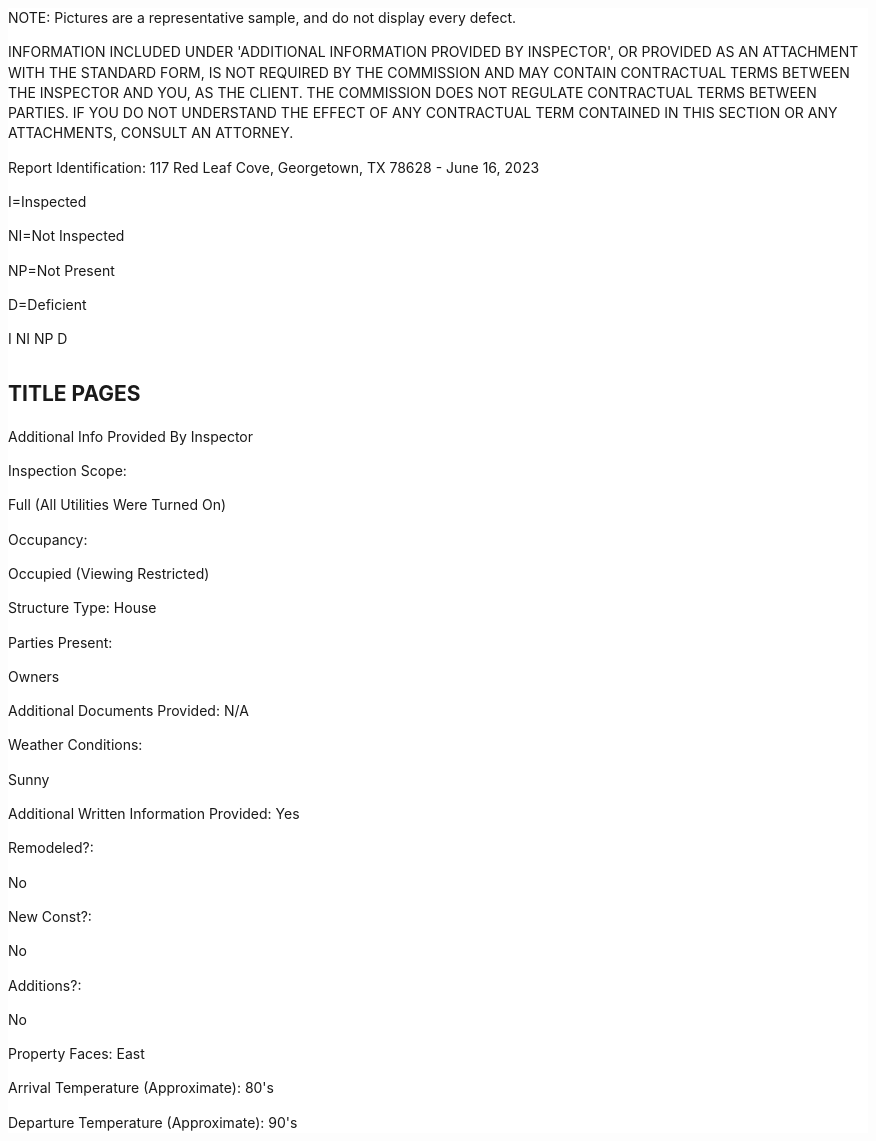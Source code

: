 NOTE: Pictures are a representative sample, and do not display every defect.

INFORMATION INCLUDED UNDER 'ADDITIONAL INFORMATION PROVIDED BY INSPECTOR', OR PROVIDED AS AN ATTACHMENT WITH THE STANDARD FORM, IS NOT REQUIRED BY THE COMMISSION AND MAY CONTAIN CONTRACTUAL TERMS BETWEEN THE INSPECTOR AND YOU, AS THE CLIENT. THE COMMISSION DOES NOT REGULATE  CONTRACTUAL  TERMS  BETWEEN  PARTIES.  IF  YOU  DO  NOT  UNDERSTAND  THE  EFFECT  OF  ANY CONTRACTUAL TERM CONTAINED IN THIS SECTION OR ANY ATTACHMENTS, CONSULT AN ATTORNEY.

Report Identification: 117 Red Leaf Cove, Georgetown, TX 78628 - June 16, 2023

I=Inspected

NI=Not Inspected

NP=Not Present

D=Deficient

I NI NP D

## TITLE PAGES

Additional Info Provided By Inspector

Inspection Scope:

Full (All Utilities Were Turned On)

Occupancy:

Occupied (Viewing Restricted)

Structure Type: House

Parties Present:

Owners

Additional Documents Provided: N/A

Weather Conditions:

Sunny

Additional Written Information Provided: Yes

Remodeled?:

No

New Const?:

No

Additions?:

No

Property Faces: East

Arrival Temperature (Approximate): 80's

Departure Temperature (Approximate): 90's
